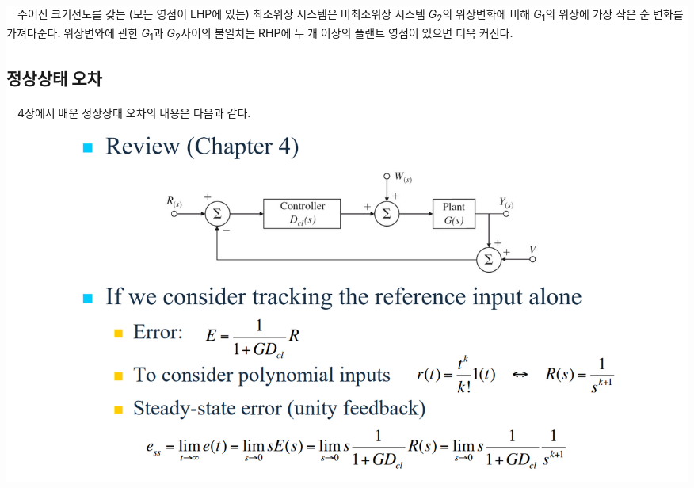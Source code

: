 　주어진 크기선도를 갖는 (모든 영점이 LHP에 있는) 최소위상 시스템은 비최소위상 시스템 $G_2$의 위상변화에 비해 $G_1$의 위상에 가장 작은 순 변화를 가져다준다. 위상변와에 관한 $G_1$과 $G_2$사이의 불일치는 RHP에 두 개 이상의 플랜트 영점이 있으면 더욱 커진다.

정상상태 오차
------
　4장에서 배운 정상상태 오차의 내용은 다음과 같다.<br/>
<p align="center"><img src="/assets/img/Automatic-Control-Systems/6장-주파수응답/1-38.png" width="700"></p>
